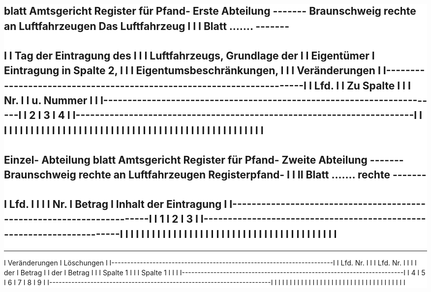 blatt
Amtsgericht   Register für Pfand-       Erste Abteilung  -------
Braunschweig  rechte an Luftfahrzeugen  Das Luftfahrzeug I     I    I
Blatt .......                         -------
------------------------------------------------------------------------
I                       I             Tag der Eintragung des           I
I                       I             Luftfahrzeugs, Grundlage der     I
I         Eigentümer    I             Eintragung in Spalte 2,          I
I                       I             Eigentumsbeschränkungen,         I
I                       I             Veränderungen                    I
I----------------------------------------------------------------------I
I Lfd. I                I Zu Spalte I                                  I
I Nr.  I                I u. Nummer I                                  I
I----------------------------------------------------------------------I
I           2           I    3      I                4                 I
I----------------------------------------------------------------------I
I      I                I           I                                  I
I      I                I           I                                  I
I      I                I           I                                  I
I      I                I           I                                  I
I      I                I           I                                  I
I      I                I           I                                  I
I      I                I           I                                  I
I      I                I           I                                  I
I      I                I           I                                  I
I      I                I           I                                  I
------------------------------------------------------------------------
Einzel- Abteilung
blatt
Amtsgericht   Register für Pfand-       Zweite Abteilung -------
Braunschweig  rechte an Luftfahrzeugen   Registerpfand-  I     I    II
Blatt .......            rechte       -------
------------------------------------------------------------------------
I Lfd. I                I                                              I
I Nr.  I     Betrag     I            Inhalt der Eintragung             I
I----------------------------------------------------------------------I
I  1   I        2       I                      3                       I
I----------------------------------------------------------------------I
I      I                I                                              I
I      I                I                                              I
I      I                I                                              I
I      I                I                                              I
I      I                I                                              I
I      I                I                                              I
I      I                I                                              I
I      I                I                                              I
I      I                I                                              I
I      I                I                                              I
------------------------------------------------------------------------
------------------------------------------------------------------------
I           Veränderungen            I             Löschungen          I
I----------------------------------------------------------------------I
I Lfd. Nr. I        I                I  Lfd. Nr. I        I            I
I   der    I Betrag I                I    der    I Betrag I            I
I Spalte 1 I        I                I  Spalte 1 I        I            I
I----------------------------------------------------------------------I
I     4    I    5   I       6        I      7    I    8   I     9      I
I----------------------------------------------------------------------I
I          I        I                I           I        I            I
I          I        I                I           I        I            I
I          I        I                I           I        I            I
I          I        I                I           I        I            I
I          I        I                I           I        I            I
